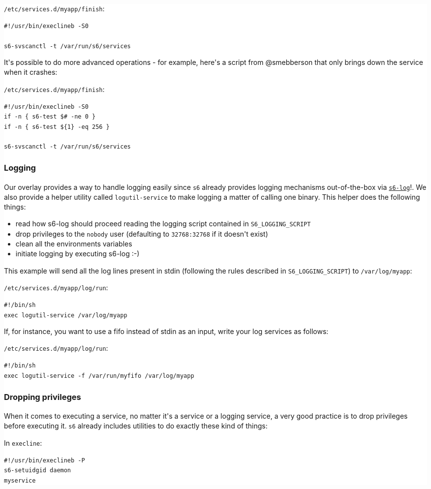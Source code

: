 `/etc/services.d/myapp/finish`:
```
#!/usr/bin/execlineb -S0

s6-svscanctl -t /var/run/s6/services
```

It's possible to do more advanced operations - for example, here's a script from @smebberson that only brings down the service when it crashes:

`/etc/services.d/myapp/finish`:
```
#!/usr/bin/execlineb -S0
if -n { s6-test $# -ne 0 }
if -n { s6-test ${1} -eq 256 }

s6-svscanctl -t /var/run/s6/services
```

### Logging

Our overlay provides a way to handle logging easily since `s6` already provides logging mechanisms out-of-the-box via [`s6-log`](http://skarnet.org/software/s6/s6-log.html)!. We also provide a helper utility called `logutil-service` to make logging a matter of calling one binary. This helper does the following things:
- read how s6-log should proceed reading the logging script contained in `S6_LOGGING_SCRIPT`
- drop privileges to the `nobody` user (defaulting to `32768:32768` if it doesn't exist)
- clean all the environments variables
- initiate logging by executing s6-log :-)

This example will send all the log lines present in stdin (following the rules described in `S6_LOGGING_SCRIPT`) to `/var/log/myapp`: 

`/etc/services.d/myapp/log/run`:
```
#!/bin/sh
exec logutil-service /var/log/myapp
```

If, for instance, you want to use a fifo instead of stdin as an input, write your log services as follows:

`/etc/services.d/myapp/log/run`:
```
#!/bin/sh
exec logutil-service -f /var/run/myfifo /var/log/myapp
```

### Dropping privileges

When it comes to executing a service, no matter it's a service or a logging service, a very good practice is to drop privileges before executing it. `s6` already includes utilities to do exactly these kind of things:

In `execline`:

```
#!/usr/bin/execlineb -P
s6-setuidgid daemon
myservice
```
